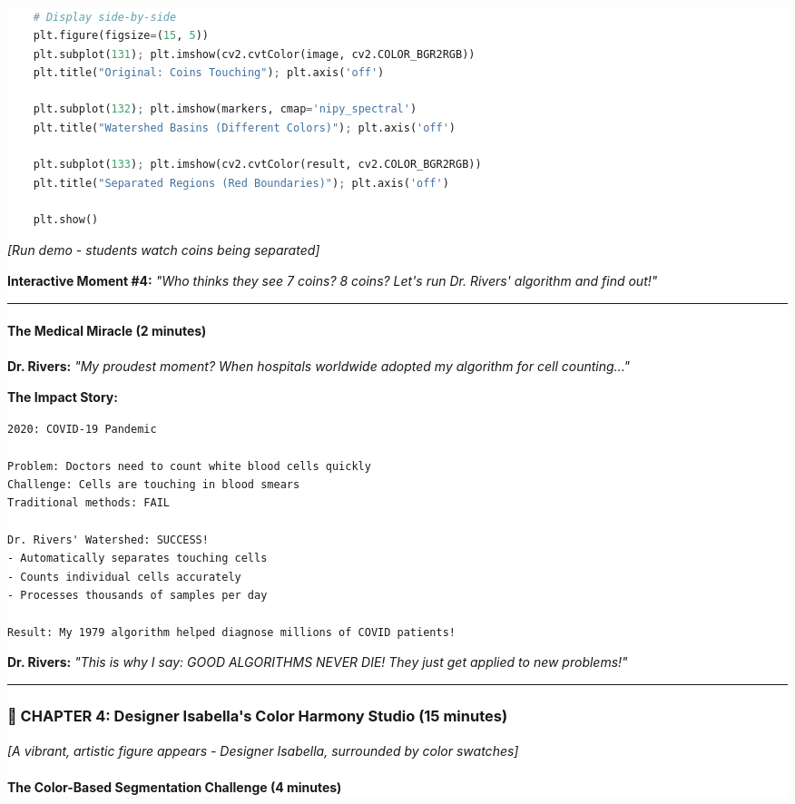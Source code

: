 ```python
    # Display side-by-side
    plt.figure(figsize=(15, 5))
    plt.subplot(131); plt.imshow(cv2.cvtColor(image, cv2.COLOR_BGR2RGB))
    plt.title("Original: Coins Touching"); plt.axis('off')

    plt.subplot(132); plt.imshow(markers, cmap='nipy_spectral')
    plt.title("Watershed Basins (Different Colors)"); plt.axis('off')

    plt.subplot(133); plt.imshow(cv2.cvtColor(result, cv2.COLOR_BGR2RGB))
    plt.title("Separated Regions (Red Boundaries)"); plt.axis('off')

    plt.show()
```

*[Run demo - students watch coins being separated]*

**Interactive Moment #4:**
*"Who thinks they see 7 coins? 8 coins? Let's run Dr. Rivers' algorithm and find out!"*

---

#### **The Medical Miracle** (2 minutes)

**Dr. Rivers:** *"My proudest moment? When hospitals worldwide adopted my algorithm for cell counting..."*

**The Impact Story:**

```
2020: COVID-19 Pandemic

Problem: Doctors need to count white blood cells quickly
Challenge: Cells are touching in blood smears
Traditional methods: FAIL

Dr. Rivers' Watershed: SUCCESS!
- Automatically separates touching cells
- Counts individual cells accurately
- Processes thousands of samples per day

Result: My 1979 algorithm helped diagnose millions of COVID patients!
```

**Dr. Rivers:** *"This is why I say: GOOD ALGORITHMS NEVER DIE! They just get applied to new problems!"*

---

### **🎨 CHAPTER 4: Designer Isabella's Color Harmony Studio** (15 minutes)

*[A vibrant, artistic figure appears - Designer Isabella, surrounded by color swatches]*

#### **The Color-Based Segmentation Challenge** (4 minutes)
